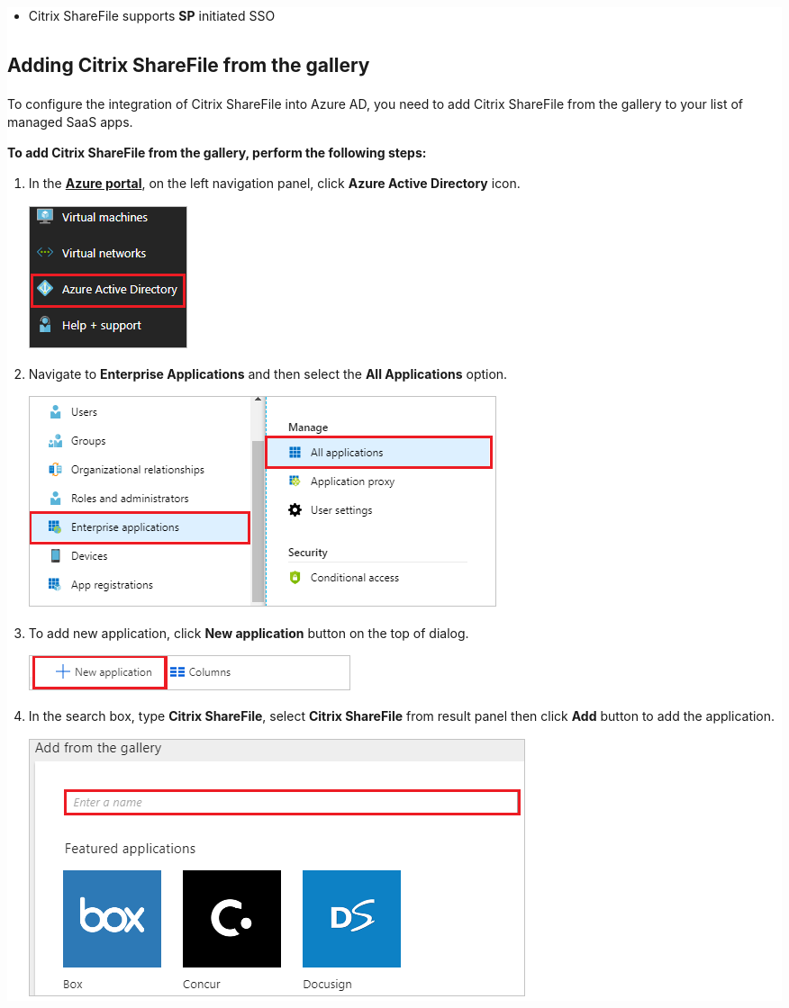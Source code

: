 * Citrix ShareFile supports **SP** initiated SSO

## Adding Citrix ShareFile from the gallery

To configure the integration of Citrix ShareFile into Azure AD, you need to add Citrix ShareFile from the gallery to your list of managed SaaS apps.

**To add Citrix ShareFile from the gallery, perform the following steps:**

1. In the **[Azure portal](https://portal.azure.com)**, on the left navigation panel, click **Azure Active Directory** icon.

	![The Azure Active Directory button](common/select-azuread.png)

2. Navigate to **Enterprise Applications** and then select the **All Applications** option.

	![The Enterprise applications blade](common/enterprise-applications.png)

3. To add new application, click **New application** button on the top of dialog.

	![The New application button](common/add-new-app.png)

4. In the search box, type **Citrix ShareFile**, select **Citrix ShareFile** from result panel then click **Add** button to add the application.

	 ![Citrix ShareFile in the results list](common/search-new-app.png)
